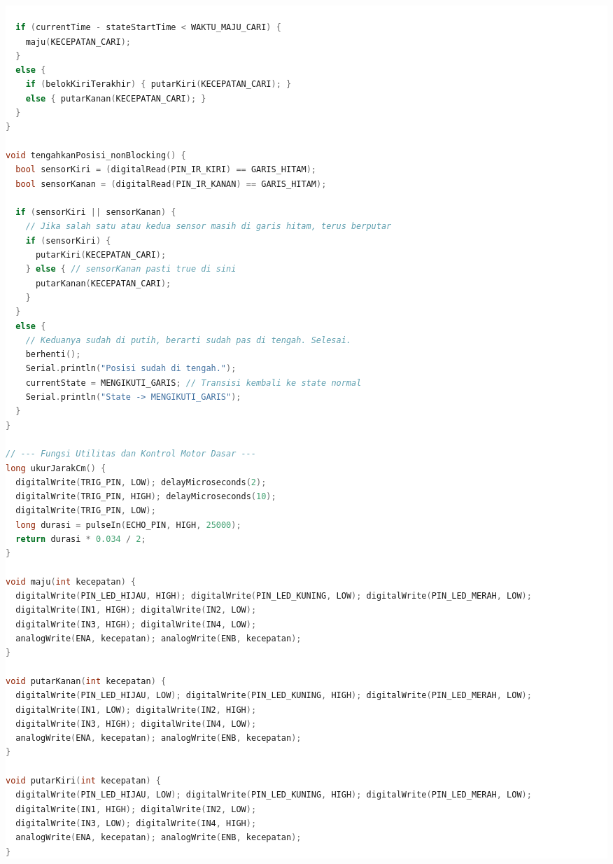 ```cpp
  
  if (currentTime - stateStartTime < WAKTU_MAJU_CARI) {
    maju(KECEPATAN_CARI);
  } 
  else {
    if (belokKiriTerakhir) { putarKiri(KECEPATAN_CARI); } 
    else { putarKanan(KECEPATAN_CARI); }
  }
}

void tengahkanPosisi_nonBlocking() {
  bool sensorKiri = (digitalRead(PIN_IR_KIRI) == GARIS_HITAM);
  bool sensorKanan = (digitalRead(PIN_IR_KANAN) == GARIS_HITAM);

  if (sensorKiri || sensorKanan) {
    // Jika salah satu atau kedua sensor masih di garis hitam, terus berputar
    if (sensorKiri) {
      putarKiri(KECEPATAN_CARI);
    } else { // sensorKanan pasti true di sini
      putarKanan(KECEPATAN_CARI);
    }
  }
  else {
    // Keduanya sudah di putih, berarti sudah pas di tengah. Selesai.
    berhenti();
    Serial.println("Posisi sudah di tengah.");
    currentState = MENGIKUTI_GARIS; // Transisi kembali ke state normal
    Serial.println("State -> MENGIKUTI_GARIS");
  }
}

// --- Fungsi Utilitas dan Kontrol Motor Dasar ---
long ukurJarakCm() {
  digitalWrite(TRIG_PIN, LOW); delayMicroseconds(2);
  digitalWrite(TRIG_PIN, HIGH); delayMicroseconds(10);
  digitalWrite(TRIG_PIN, LOW);
  long durasi = pulseIn(ECHO_PIN, HIGH, 25000); 
  return durasi * 0.034 / 2;
}

void maju(int kecepatan) {
  digitalWrite(PIN_LED_HIJAU, HIGH); digitalWrite(PIN_LED_KUNING, LOW); digitalWrite(PIN_LED_MERAH, LOW);
  digitalWrite(IN1, HIGH); digitalWrite(IN2, LOW);
  digitalWrite(IN3, HIGH); digitalWrite(IN4, LOW);
  analogWrite(ENA, kecepatan); analogWrite(ENB, kecepatan);
}

void putarKanan(int kecepatan) {
  digitalWrite(PIN_LED_HIJAU, LOW); digitalWrite(PIN_LED_KUNING, HIGH); digitalWrite(PIN_LED_MERAH, LOW);
  digitalWrite(IN1, LOW); digitalWrite(IN2, HIGH);
  digitalWrite(IN3, HIGH); digitalWrite(IN4, LOW);
  analogWrite(ENA, kecepatan); analogWrite(ENB, kecepatan);
}

void putarKiri(int kecepatan) {
  digitalWrite(PIN_LED_HIJAU, LOW); digitalWrite(PIN_LED_KUNING, HIGH); digitalWrite(PIN_LED_MERAH, LOW);
  digitalWrite(IN1, HIGH); digitalWrite(IN2, LOW);
  digitalWrite(IN3, LOW); digitalWrite(IN4, HIGH);
  analogWrite(ENA, kecepatan); analogWrite(ENB, kecepatan);
}
```